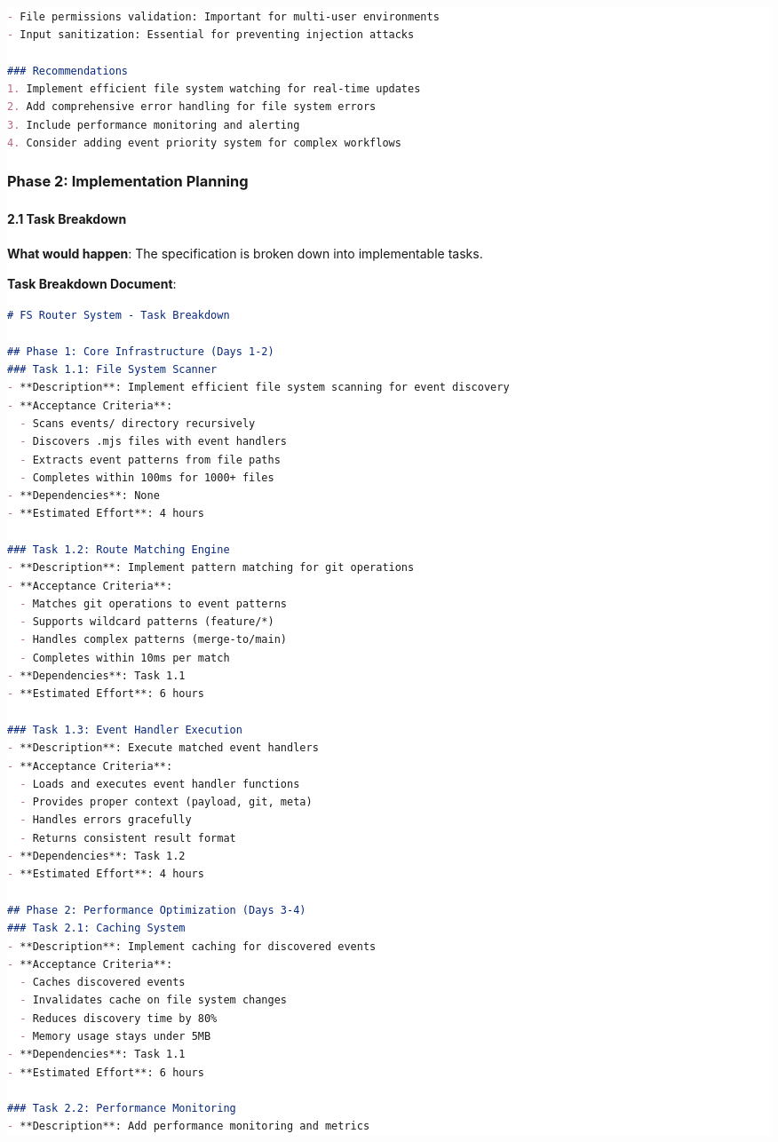 ```markdown
- File permissions validation: Important for multi-user environments
- Input sanitization: Essential for preventing injection attacks

### Recommendations
1. Implement efficient file system watching for real-time updates
2. Add comprehensive error handling for file system errors
3. Include performance monitoring and alerting
4. Consider adding event priority system for complex workflows
```

### Phase 2: Implementation Planning

#### 2.1 Task Breakdown

**What would happen**: The specification is broken down into implementable tasks.

**Task Breakdown Document**:
```markdown
# FS Router System - Task Breakdown

## Phase 1: Core Infrastructure (Days 1-2)
### Task 1.1: File System Scanner
- **Description**: Implement efficient file system scanning for event discovery
- **Acceptance Criteria**: 
  - Scans events/ directory recursively
  - Discovers .mjs files with event handlers
  - Extracts event patterns from file paths
  - Completes within 100ms for 1000+ files
- **Dependencies**: None
- **Estimated Effort**: 4 hours

### Task 1.2: Route Matching Engine
- **Description**: Implement pattern matching for git operations
- **Acceptance Criteria**:
  - Matches git operations to event patterns
  - Supports wildcard patterns (feature/*)
  - Handles complex patterns (merge-to/main)
  - Completes within 10ms per match
- **Dependencies**: Task 1.1
- **Estimated Effort**: 6 hours

### Task 1.3: Event Handler Execution
- **Description**: Execute matched event handlers
- **Acceptance Criteria**:
  - Loads and executes event handler functions
  - Provides proper context (payload, git, meta)
  - Handles errors gracefully
  - Returns consistent result format
- **Dependencies**: Task 1.2
- **Estimated Effort**: 4 hours

## Phase 2: Performance Optimization (Days 3-4)
### Task 2.1: Caching System
- **Description**: Implement caching for discovered events
- **Acceptance Criteria**:
  - Caches discovered events
  - Invalidates cache on file system changes
  - Reduces discovery time by 80%
  - Memory usage stays under 5MB
- **Dependencies**: Task 1.1
- **Estimated Effort**: 6 hours

### Task 2.2: Performance Monitoring
- **Description**: Add performance monitoring and metrics
```